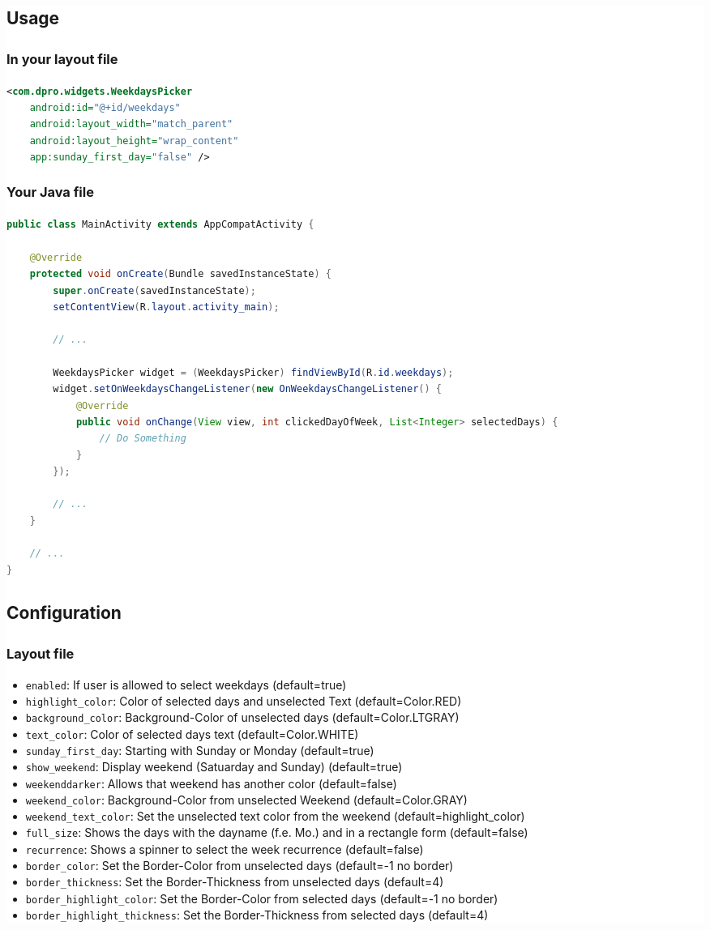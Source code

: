 ## Usage

### In your layout file
```xml
<com.dpro.widgets.WeekdaysPicker
    android:id="@+id/weekdays"
    android:layout_width="match_parent"
    android:layout_height="wrap_content"
    app:sunday_first_day="false" />
```

### Your Java file
```java
public class MainActivity extends AppCompatActivity {

    @Override
    protected void onCreate(Bundle savedInstanceState) {
        super.onCreate(savedInstanceState);
        setContentView(R.layout.activity_main);
        
        // ...

        WeekdaysPicker widget = (WeekdaysPicker) findViewById(R.id.weekdays);
        widget.setOnWeekdaysChangeListener(new OnWeekdaysChangeListener() {
            @Override
            public void onChange(View view, int clickedDayOfWeek, List<Integer> selectedDays) {
                // Do Something
            }
        });
        
        // ...
    }
    
    // ...
}
```

## Configuration

### Layout file

* `enabled`: If user is allowed to select weekdays (default=true)
* `highlight_color`: Color of selected days and unselected Text (default=Color.RED)
* `background_color`: Background-Color of unselected days (default=Color.LTGRAY)
* `text_color`: Color of selected days text (default=Color.WHITE)
* `sunday_first_day`: Starting with Sunday or Monday (default=true)
* `show_weekend`: Display weekend (Satuarday and Sunday) (default=true)
* `weekenddarker`: Allows that weekend has another color (default=false)
* `weekend_color`: Background-Color from unselected Weekend (default=Color.GRAY)
* `weekend_text_color`: Set the unselected text color from the weekend (default=highlight_color)
* `full_size`: Shows the days with the dayname (f.e. Mo.) and in a rectangle form (default=false)
* `recurrence`: Shows a spinner to select the week recurrence (default=false)
* `border_color`: Set the Border-Color from unselected days (default=-1 no border)
* `border_thickness`: Set the Border-Thickness from unselected days (default=4)
* `border_highlight_color`: Set the Border-Color from selected days (default=-1 no border)
* `border_highlight_thickness`: Set the Border-Thickness from selected days (default=4)
